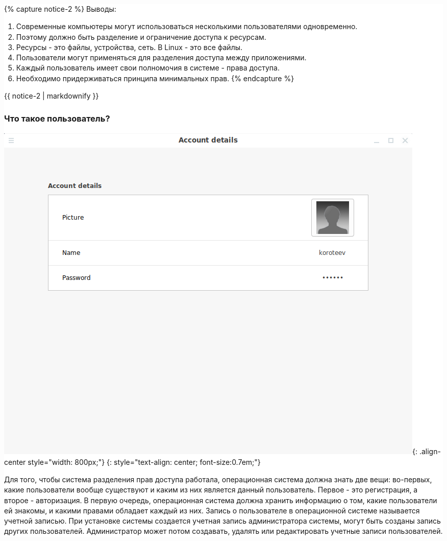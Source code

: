{% capture notice-2 %}
Выводы:
1. Современные компьютеры могут использоваться несколькими пользователями одновременно.
2. Поэтому должно быть разделение и ограничение доступа к ресурсам.
3. Ресурсы - это файлы, устройства, сеть. В Linux - это все файлы.
5. Пользователи могут применяться для разделения доступа между приложениями.
6. Каждый пользователь имеет свои полномочия в системе - права доступа.
7. Необходимо придерживаться принципа минимальных прав.
{% endcapture %}
<div class="notice--info">{{ notice-2 | markdownify }}</div>


### Что такое пользователь?

![Пользователь](/assets/images/os_text/os13-0.png "Пользователь"){: .align-center style="width: 800px;"}
{: style="text-align: center; font-size:0.7em;"}

Для того, чтобы система разделения прав доступа работала, операционная система должна знать две вещи: во-первых, какие пользователи вообще существуют и каким из них является данный пользователь. Первое - это регистрация, а второе - авторизация. В первую очередь, операционная система должна хранить информацию о том, какие пользователи ей знакомы, и какими правами обладает каждый из них. Запись о пользователе в операционной системе называется учетной записью. При установке системы создается учетная запись администратора системы, могут быть созданы запись других пользователей. Администратор может потом создавать, удалять или редактировать учетные записи пользователей.
